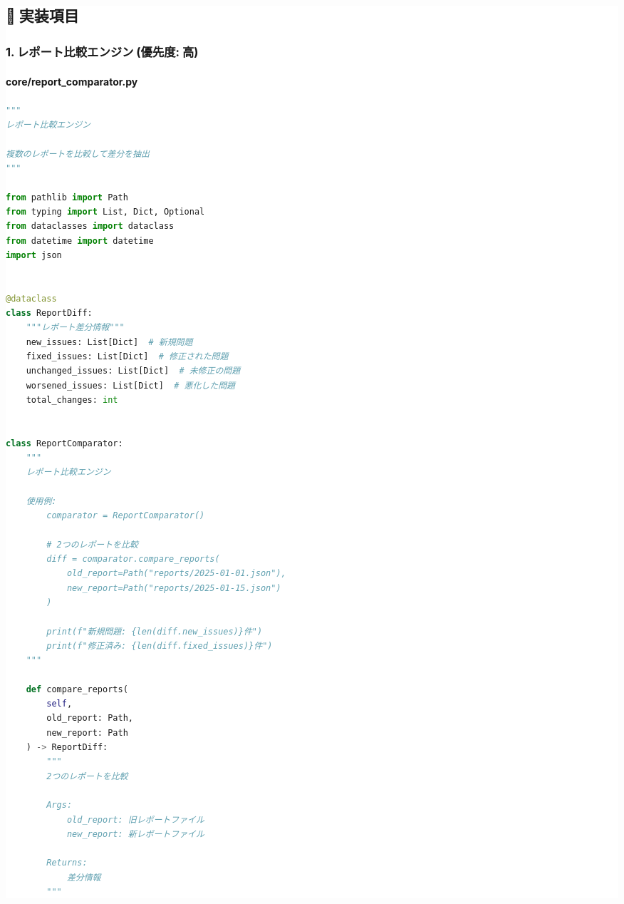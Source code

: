 
## 🔧 実装項目

### 1. レポート比較エンジン (優先度: 高)

#### core/report_comparator.py

```python
"""
レポート比較エンジン

複数のレポートを比較して差分を抽出
"""

from pathlib import Path
from typing import List, Dict, Optional
from dataclasses import dataclass
from datetime import datetime
import json


@dataclass
class ReportDiff:
    """レポート差分情報"""
    new_issues: List[Dict]  # 新規問題
    fixed_issues: List[Dict]  # 修正された問題
    unchanged_issues: List[Dict]  # 未修正の問題
    worsened_issues: List[Dict]  # 悪化した問題
    total_changes: int


class ReportComparator:
    """
    レポート比較エンジン

    使用例:
        comparator = ReportComparator()

        # 2つのレポートを比較
        diff = comparator.compare_reports(
            old_report=Path("reports/2025-01-01.json"),
            new_report=Path("reports/2025-01-15.json")
        )

        print(f"新規問題: {len(diff.new_issues)}件")
        print(f"修正済み: {len(diff.fixed_issues)}件")
    """

    def compare_reports(
        self,
        old_report: Path,
        new_report: Path
    ) -> ReportDiff:
        """
        2つのレポートを比較

        Args:
            old_report: 旧レポートファイル
            new_report: 新レポートファイル

        Returns:
            差分情報
        """
```